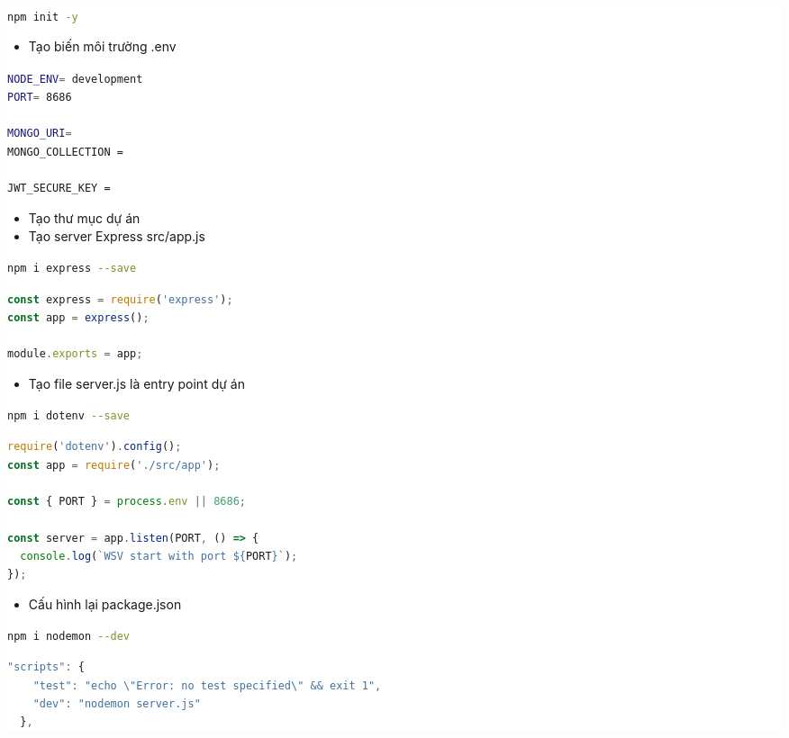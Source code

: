 ```bash
npm init -y
```

- Tạo biến môi trường .env

```bash
NODE_ENV= development
PORT= 8686

MONGO_URI=
MONGO_COLLECTION =

JWT_SECURE_KEY =

```

- Tạo thư mục dự án
- Tạo server Express src/app.js

```bash
npm i express --save
```

```js
const express = require('express');
const app = express();

module.exports = app;
```

- Tạo file server.js là entry point dự án

```bash
npm i dotenv --save
```

```js
require('dotenv').config();
const app = require('./src/app');

const { PORT } = process.env || 8686;

const server = app.listen(PORT, () => {
  console.log(`WSV start with port ${PORT}`);
});
```

- Cấu hình lại package.json

```bash
npm i nodemon --dev
```

```js
"scripts": {
    "test": "echo \"Error: no test specified\" && exit 1",
    "dev": "nodemon server.js"
  },
```
